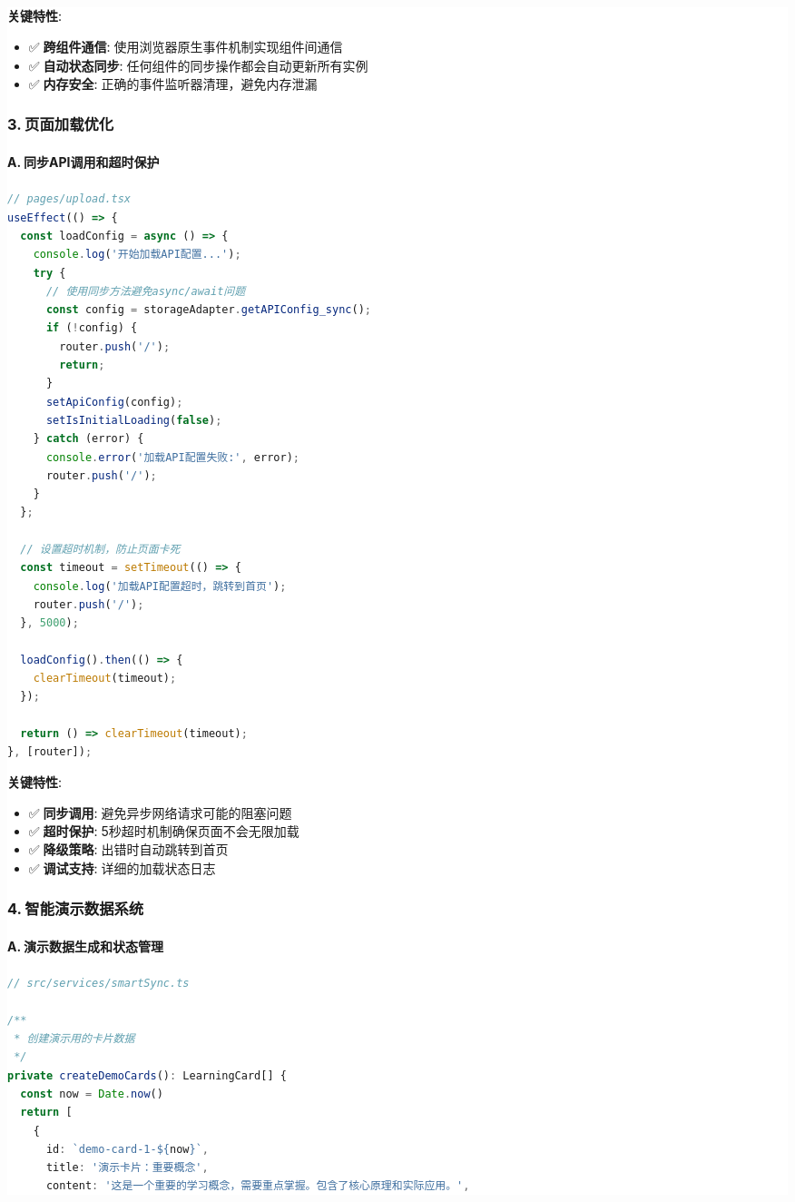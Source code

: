 **关键特性**:
- ✅ **跨组件通信**: 使用浏览器原生事件机制实现组件间通信
- ✅ **自动状态同步**: 任何组件的同步操作都会自动更新所有实例
- ✅ **内存安全**: 正确的事件监听器清理，避免内存泄漏

### 3. **页面加载优化**

#### A. 同步API调用和超时保护
```typescript
// pages/upload.tsx
useEffect(() => {
  const loadConfig = async () => {
    console.log('开始加载API配置...');
    try {
      // 使用同步方法避免async/await问题
      const config = storageAdapter.getAPIConfig_sync();
      if (!config) {
        router.push('/');
        return;
      }
      setApiConfig(config);
      setIsInitialLoading(false);
    } catch (error) {
      console.error('加载API配置失败:', error);
      router.push('/');
    }
  };
  
  // 设置超时机制，防止页面卡死
  const timeout = setTimeout(() => {
    console.log('加载API配置超时，跳转到首页');
    router.push('/');
  }, 5000);
  
  loadConfig().then(() => {
    clearTimeout(timeout);
  });
  
  return () => clearTimeout(timeout);
}, [router]);
```

**关键特性**:
- ✅ **同步调用**: 避免异步网络请求可能的阻塞问题
- ✅ **超时保护**: 5秒超时机制确保页面不会无限加载
- ✅ **降级策略**: 出错时自动跳转到首页
- ✅ **调试支持**: 详细的加载状态日志

### 4. **智能演示数据系统**

#### A. 演示数据生成和状态管理
```typescript
// src/services/smartSync.ts

/**
 * 创建演示用的卡片数据
 */
private createDemoCards(): LearningCard[] {
  const now = Date.now()
  return [
    {
      id: `demo-card-1-${now}`,
      title: '演示卡片：重要概念',
      content: '这是一个重要的学习概念，需要重点掌握。包含了核心原理和实际应用。',
```
